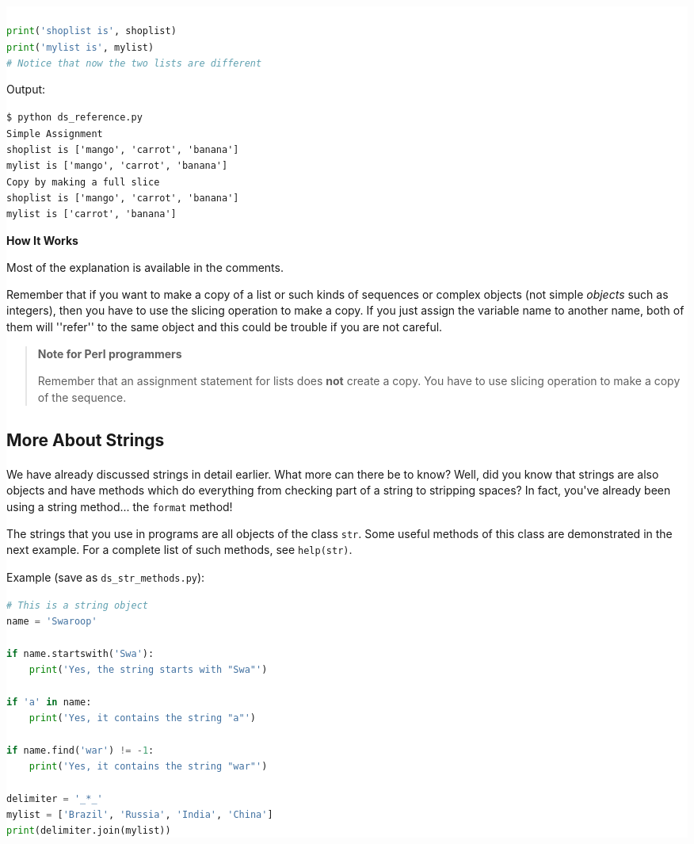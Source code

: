 ```python

print('shoplist is', shoplist)
print('mylist is', mylist)
# Notice that now the two lists are different
```

Output:

```text
$ python ds_reference.py
Simple Assignment
shoplist is ['mango', 'carrot', 'banana']
mylist is ['mango', 'carrot', 'banana']
Copy by making a full slice
shoplist is ['mango', 'carrot', 'banana']
mylist is ['carrot', 'banana']
```

**How It Works**

Most of the explanation is available in the comments.

Remember that if you want to make a copy of a list or such kinds of sequences or complex objects \(not simple _objects_ such as integers\), then you have to use the slicing operation to make a copy. If you just assign the variable name to another name, both of them will ''refer'' to the same object and this could be trouble if you are not careful.

> **Note for Perl programmers**
>
> Remember that an assignment statement for lists does **not** create a copy. You have to use slicing operation to make a copy of the sequence.

## More About Strings <a id="more-strings"></a>

We have already discussed strings in detail earlier. What more can there be to know? Well, did you know that strings are also objects and have methods which do everything from checking part of a string to stripping spaces? In fact, you've already been using a string method... the `format` method!

The strings that you use in programs are all objects of the class `str`. Some useful methods of this class are demonstrated in the next example. For a complete list of such methods, see `help(str)`.

Example \(save as `ds_str_methods.py`\):

```python
# This is a string object
name = 'Swaroop'

if name.startswith('Swa'):
    print('Yes, the string starts with "Swa"')

if 'a' in name:
    print('Yes, it contains the string "a"')

if name.find('war') != -1:
    print('Yes, it contains the string "war"')

delimiter = '_*_'
mylist = ['Brazil', 'Russia', 'India', 'China']
print(delimiter.join(mylist))
```
